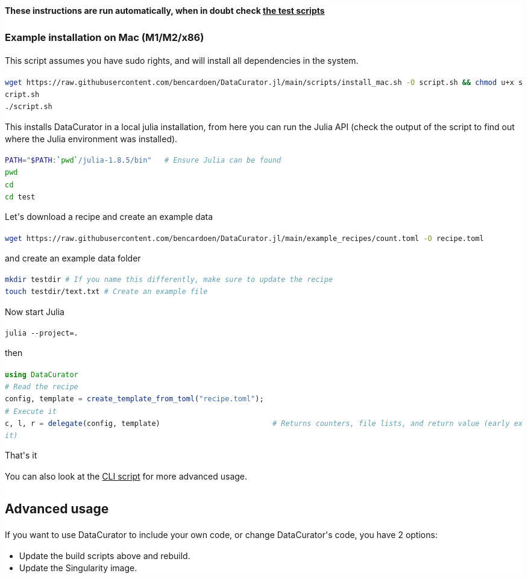 **These instructions are run automatically, when in doubt check [the test scripts](https://github.com/bencardoen/DataCurator.jl/blob/7a7936ac1e97a1e842a2eeec0a7487f47167d46c/.circleci/config.yml#L24)** 

### Example installation on Mac (M1/M2/x86)

This script assumes you have sudo rights, and will install all dependencies in the system.
```bash
wget https://raw.githubusercontent.com/bencardoen/DataCurator.jl/main/scripts/install_mac.sh -O script.sh && chmod u+x script.sh
./script.sh
```

This installs DataCurator in a local julia installation, from here you can run the Julia API (check the output of the script to find out where the Julia environment was installed).

```bash
PATH="$PATH:`pwd`/julia-1.8.5/bin"   # Ensure Julia can be found
pwd
cd 
cd test
```
Let's download a recipe and create an example data
```bash
wget https://raw.githubusercontent.com/bencardoen/DataCurator.jl/main/example_recipes/count.toml -O recipe.toml
```
and create an example data folder
```bash
mkdir testdir # If you name this differently, make sure to update the recipe
touch testdir/text.txt # Create an example file
```
Now start Julia
```
julia --project=.          
```
then
```julia
using DataCurator
# Read the recipe
config, template = create_template_from_toml("recipe.toml");
# Execute it
c, l, r = delegate(config, template)                          # Returns counters, file lists, and return value (early exit)
```
That's it

You can also look at the [CLI script](https://github.com/bencardoen/DataCurator.jl/blob/main/scripts/curator.jl) for more advanced usage.
 
<a name="advanced"></a>
## Advanced usage
If you want to use DataCurator to include your own code, or change DataCurator's code, you have 2 options:
- Update the build scripts above and rebuild.
- Update the Singularity image.
